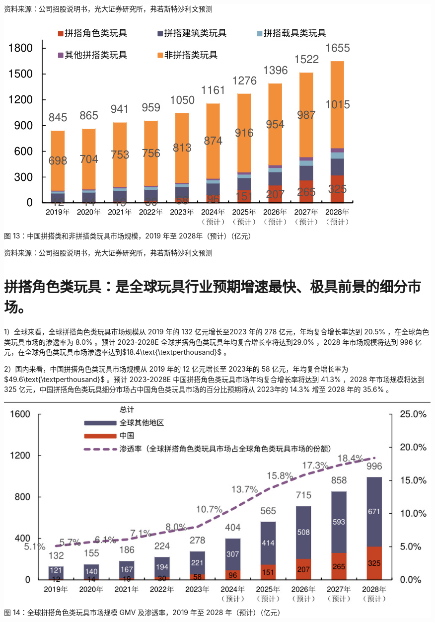 资料来源：公司招股说明书，光大证券研究所，弗若斯特沙利文预测  

![](images/be50ff173aea38c1c324b76b1e5dae76618574cd448354192745ef94b33b0f64.jpg)  
图 13：中国拼搭类和非拼搭类玩具市场规模，2019 年至 2028年（预计）（亿元）  

资料来源：公司招股说明书，光大证券研究所，弗若斯特沙利文预测  

# 拼搭角色类玩具：是全球玩具行业预期增速最快、极具前景的细分市场。  

1）全球来看，全球拼搭角色类玩具市场规模从 2019 年的 132 亿元增长至2023 年的 278 亿元，年均复合增长率达到 $20.5\%$ ，在全球角色类玩具市场的渗透率为 $8.0\%$ 。预计 2023-2028E 全球拼搭角色类玩具年均复合增长率将达到$29.0\%$ ，2028 年市场规模将达到 996 亿元，在全球角色类玩具市场渗透率达到$18.4\text{\textperthousand}$ 。  

2）国内来看，中国拼搭角色类玩具市场规模从 2019 年的 12 亿元增长至 2023年的 58 亿元，年均复合增长率为 $49.6\text{\textperthousand}$ 。预计 2023-2028E 中国拼搭角色类玩具市场年均复合增长率将达到 $41.3\%$ ，2028 年市场规模将达到 325 亿元，中国拼搭角色类玩具细分市场占中国角色类玩具市场的百分比预期将从 2023年的 $14.3\%$ 增至 2028 年的 $35.6\%$ 。  

![](images/8b4bf29c31853667daf7903146fd758fcad1022bd949ece5c12abfe30397ffe0.jpg)  
图 14：全球拼搭角色类玩具市场规模 GMV 及渗透率，2019 年至 2028 年（预计）（亿元）  
